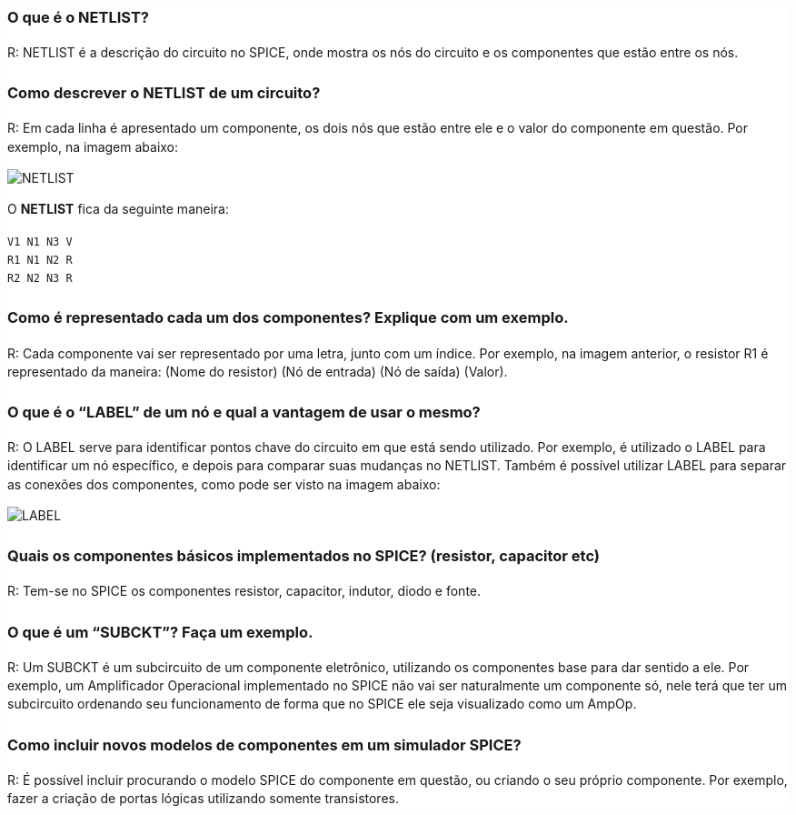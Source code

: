 ### O que é o NETLIST?
R: NETLIST é a descrição do circuito no SPICE, onde mostra os nós do circuito e os componentes que estão entre os nós.

### Como descrever o NETLIST de um circuito?
R: Em cada linha é apresentado um componente, os dois nós que estão entre ele e o valor do componente em questão.
Por exemplo, na imagem abaixo:

![NETLIST](https://github.com/paulocvj/ELN22104_2020_2/blob/prof-lohmann-Alunos_01/Paulo%20Cezar%20Ventura%20Junior/Atividade%2001/Exemplos/ntlst.jpg)

O **NETLIST** fica da seguinte maneira:

```
V1 N1 N3 V
R1 N1 N2 R
R2 N2 N3 R
```

### Como é representado cada um dos componentes? Explique com um exemplo.
R: Cada componente vai ser representado por uma letra, junto com um índice. Por exemplo, na imagem anterior, o resistor R1 é representado da maneira: (Nome do resistor) (Nó de entrada) (Nó de saída) (Valor).

### O que é o “LABEL” de um nó e qual a vantagem de usar o mesmo?
R: O LABEL serve para identificar pontos chave do circuito em que está sendo utilizado. Por exemplo, é utilizado o LABEL para identificar um nó específico, e depois para comparar suas mudanças no NETLIST.
Também é possível utilizar LABEL para separar as conexões dos componentes, como pode ser visto na imagem abaixo:

![LABEL](https://github.com/paulocvj/ELN22104_2020_2/blob/prof-lohmann-Alunos_01/Paulo%20Cezar%20Ventura%20Junior/Atividade%2001/Exemplos/lbl_ex01.jpg)

### Quais os componentes básicos implementados no SPICE? (resistor, capacitor etc)
R: Tem-se no SPICE os componentes resistor, capacitor, indutor, diodo e fonte.

### O que é um “SUBCKT”? Faça um exemplo.
R: Um SUBCKT é um subcircuito de um componente eletrônico, utilizando os componentes base para dar sentido a ele. Por exemplo, um Amplificador Operacional implementado no SPICE não vai ser naturalmente um componente só, nele terá que ter um subcircuito ordenando seu funcionamento de forma que no SPICE ele seja visualizado como um AmpOp.

### Como incluir novos modelos de componentes em um simulador SPICE?
R: É possível incluir procurando o modelo SPICE do componente em questão, ou criando o seu próprio componente. Por exemplo, fazer a criação de portas lógicas utilizando somente transistores.
